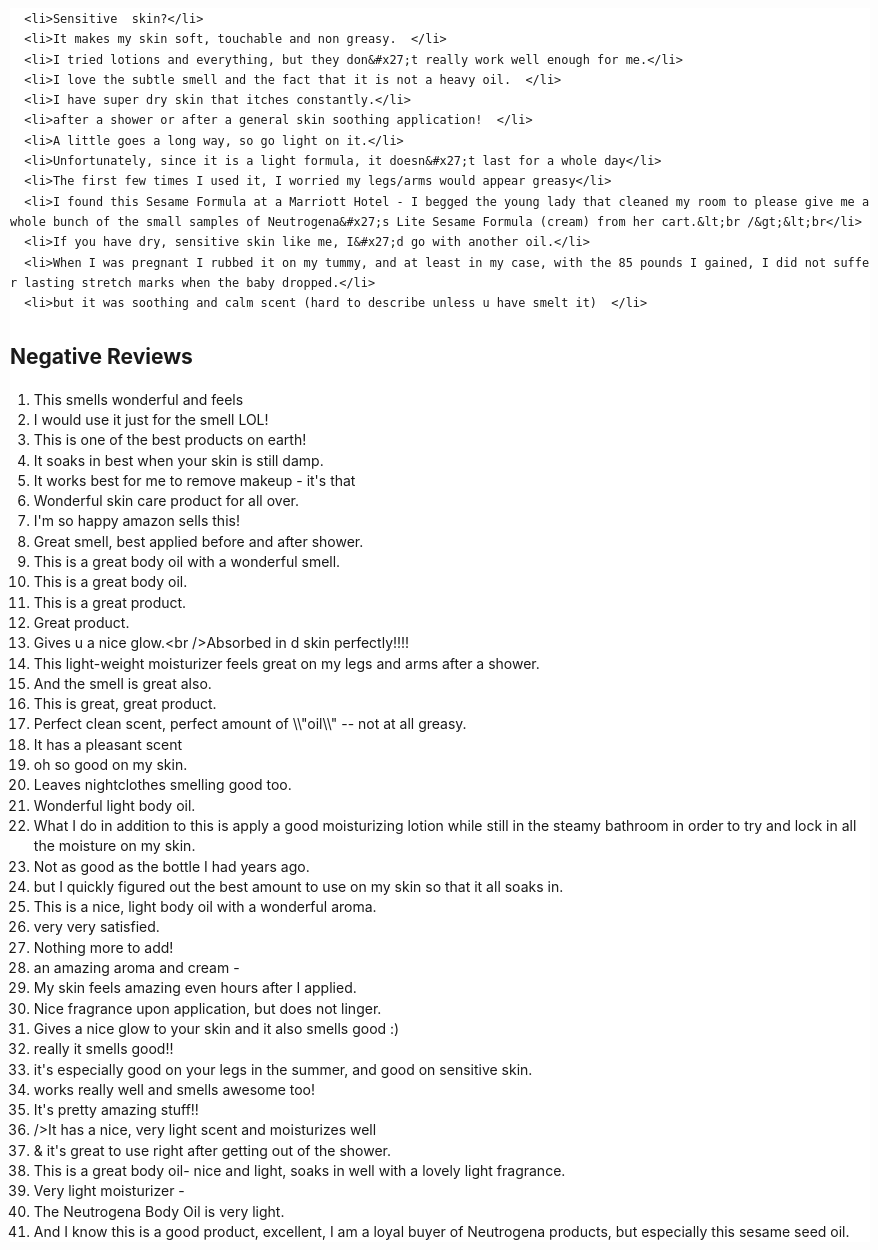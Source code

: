       <li>Sensitive  skin?</li>
      <li>It makes my skin soft, touchable and non greasy.  </li>
      <li>I tried lotions and everything, but they don&#x27;t really work well enough for me.</li>
      <li>I love the subtle smell and the fact that it is not a heavy oil.  </li>
      <li>I have super dry skin that itches constantly.</li>
      <li>after a shower or after a general skin soothing application!  </li>
      <li>A little goes a long way, so go light on it.</li>
      <li>Unfortunately, since it is a light formula, it doesn&#x27;t last for a whole day</li>
      <li>The first few times I used it, I worried my legs/arms would appear greasy</li>
      <li>I found this Sesame Formula at a Marriott Hotel - I begged the young lady that cleaned my room to please give me a whole bunch of the small samples of Neutrogena&#x27;s Lite Sesame Formula (cream) from her cart.&lt;br /&gt;&lt;br</li>
      <li>If you have dry, sensitive skin like me, I&#x27;d go with another oil.</li>
      <li>When I was pregnant I rubbed it on my tummy, and at least in my case, with the 85 pounds I gained, I did not suffer lasting stretch marks when the baby dropped.</li>
      <li>but it was soothing and calm scent (hard to describe unless u have smelt it)  </li>
</ol>


<h2>Negative Reviews</h2>
<ol>
<li> This smells wonderful and feels</li>
<li> I would use it just for the smell LOL!</li>
<li> This is one of the best products on earth!</li>
<li> It soaks in best when your skin is still damp.  </li>
<li> It works best for me to remove makeup - it&#x27;s that</li>
<li> Wonderful skin care product for all over.  </li>
<li> I&#x27;m so happy amazon sells this!</li>
<li> Great smell, best applied before and after shower.</li>
<li> This is a great body oil with a wonderful smell.  </li>
<li> This is a great body oil.  </li>
<li> This is a great product.</li>
<li> Great product.</li>
<li> Gives u a nice glow.&lt;br /&gt;Absorbed in d skin perfectly!!!!</li>
<li> This light-weight moisturizer feels great on my legs and arms after a shower.</li>
<li> And the smell is great also.</li>
<li> This is great, great product.  </li>
<li> Perfect clean scent, perfect amount of \\&quot;oil\\&quot; -- not at all greasy.</li>
<li> It has a pleasant scent</li>
<li> oh so good on my skin.  </li>
<li> Leaves nightclothes smelling good too.  </li>
<li> Wonderful light body oil.</li>
<li> What I do in addition to this is apply a good moisturizing lotion while still in the steamy bathroom in order to try and lock in all the moisture on my skin.</li>
<li> Not as good as the bottle I had years ago.</li>
<li> but I quickly figured out the best amount to use on my skin so that it all soaks in.  </li>
<li> This is a nice, light body oil with a wonderful aroma.</li>
<li> very very satisfied.</li>
<li> Nothing more to add!</li>
<li> an amazing aroma and cream -</li>
<li> My skin feels amazing even hours after I applied.</li>
<li> Nice fragrance upon application, but does not linger.  </li>
<li> Gives a nice glow to your skin and it also smells good :)</li>
<li> really it smells good!!</li>
<li> it&#x27;s especially good on your legs in the summer, and good on sensitive skin.  </li>
<li> works really well and smells awesome too!  </li>
<li> It&#x27;s pretty amazing stuff!!</li>
<li> /&gt;It has a nice, very light scent and moisturizes well</li>
<li> &amp; it&#x27;s great to use right after getting out of the shower.</li>
<li> This is a great body oil- nice and light, soaks in well with a lovely light fragrance.</li>
<li> Very light moisturizer -</li>
<li> The Neutrogena Body Oil is very light.</li>
<li> And I know this is a good product, excellent, I am a loyal buyer of Neutrogena products, but especially this sesame seed oil.</li>